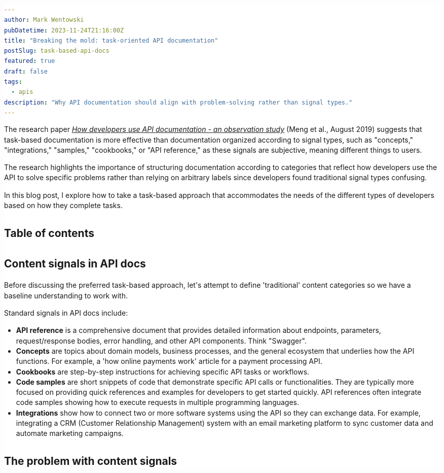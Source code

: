 ```yaml
---
author: Mark Wentowski
pubDatetime: 2023-11-24T21:16:00Z
title: "Breaking the mold: task-oriented API documentation"
postSlug: task-based-api-docs
featured: true
draft: false
tags:
  - apis
description: "Why API documentation should align with problem-solving rather than signal types."
---
```


The research paper [_How developers use API documentation - an observation study_](https://www.researchgate.net/publication/335456576_How_developers_use_API_documentation_an_observation_study) (Meng et al., August 2019) suggests that task-based documentation is more effective than documentation organized according to signal types, such as "concepts," "integrations," "samples," "cookbooks," or "API reference," as these signals are subjective, meaning different things to users.

The research highlights the importance of structuring documentation according to categories that reflect how developers use the API to solve specific problems rather than relying on arbitrary labels since developers found traditional signal types confusing.

In this blog post, I explore how to take a task-based approach that accommodates the needs of the different types of developers based on how they complete tasks.

## Table of contents

## Content signals in API docs

Before discussing the preferred task-based approach, let's attempt to define 'traditional' content categories so we have a baseline understanding to work with.

Standard signals in API docs include:

- **API reference** is a comprehensive document that provides detailed information about endpoints, parameters, request/response bodies, error handling, and other API components. Think "Swagger".
- **Concepts** are topics about domain models, business processes, and the general ecosystem that underlies how the API functions. For example, a 'how online payments work' article for a payment processing API.
- **Cookbooks** are step-by-step instructions for achieving specific API tasks or workflows.
- **Code samples** are short snippets of code that demonstrate specific API calls or functionalities. They are typically more focused on providing quick references and examples for developers to get started quickly. API references often integrate code samples showing how to execute requests in multiple programming languages.
- **Integrations** show how to connect two or more software systems using the API so they can exchange data. For example, integrating a CRM (Customer Relationship Management) system with an email marketing platform to sync customer data and automate marketing campaigns.

## The problem with content signals

